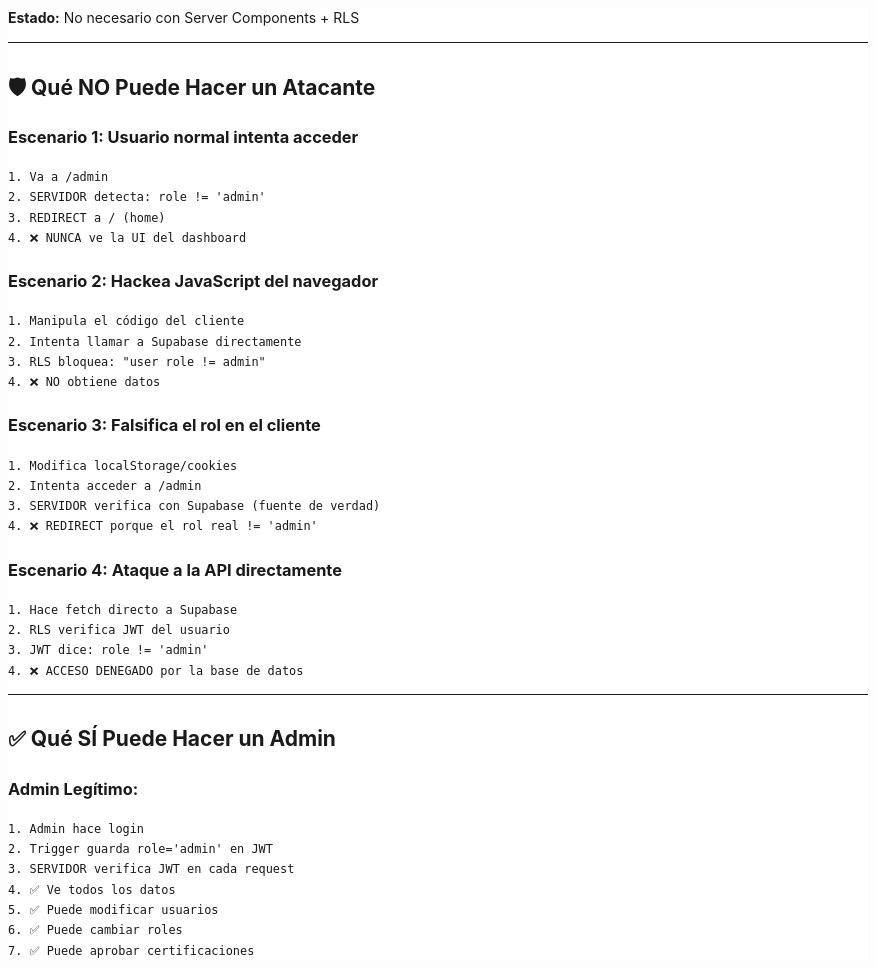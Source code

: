 **Estado:** No necesario con Server Components + RLS

---

## 🛡️ Qué NO Puede Hacer un Atacante

### **Escenario 1: Usuario normal intenta acceder**
```
1. Va a /admin
2. SERVIDOR detecta: role != 'admin'
3. REDIRECT a / (home)
4. ❌ NUNCA ve la UI del dashboard
```

### **Escenario 2: Hackea JavaScript del navegador**
```
1. Manipula el código del cliente
2. Intenta llamar a Supabase directamente
3. RLS bloquea: "user role != admin"
4. ❌ NO obtiene datos
```

### **Escenario 3: Falsifica el rol en el cliente**
```
1. Modifica localStorage/cookies
2. Intenta acceder a /admin
3. SERVIDOR verifica con Supabase (fuente de verdad)
4. ❌ REDIRECT porque el rol real != 'admin'
```

### **Escenario 4: Ataque a la API directamente**
```
1. Hace fetch directo a Supabase
2. RLS verifica JWT del usuario
3. JWT dice: role != 'admin'
4. ❌ ACCESO DENEGADO por la base de datos
```

---

## ✅ Qué SÍ Puede Hacer un Admin

### **Admin Legítimo:**
```
1. Admin hace login
2. Trigger guarda role='admin' en JWT
3. SERVIDOR verifica JWT en cada request
4. ✅ Ve todos los datos
5. ✅ Puede modificar usuarios
6. ✅ Puede cambiar roles
7. ✅ Puede aprobar certificaciones
```
